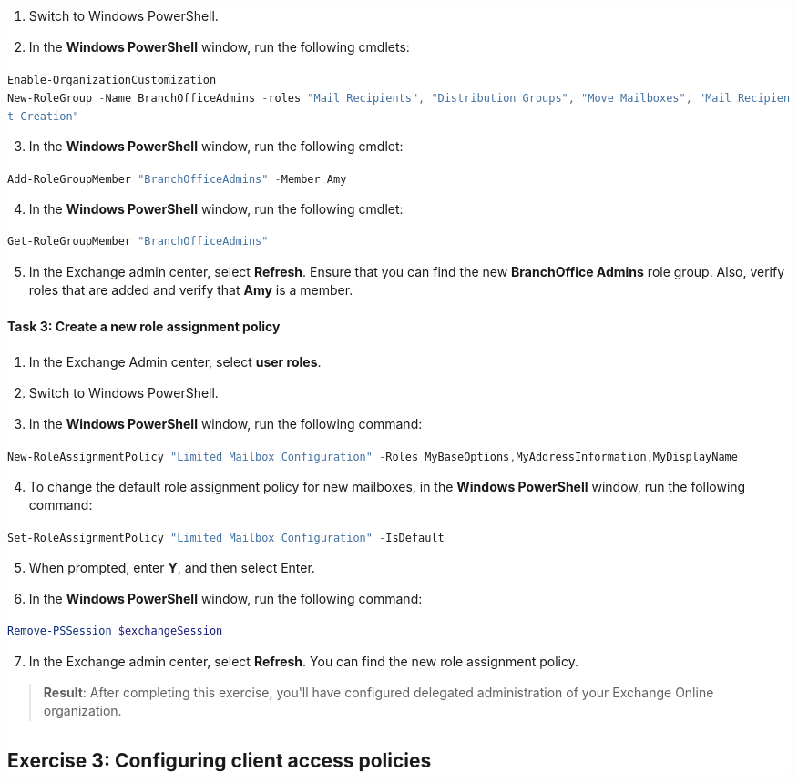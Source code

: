 1. Switch to Windows PowerShell.

2. In the **Windows PowerShell** window, run the following cmdlets:

```powershell
Enable-OrganizationCustomization
New-RoleGroup -Name BranchOfficeAdmins -roles "Mail Recipients", "Distribution Groups", "Move Mailboxes", "Mail Recipient Creation"
```

3. In the **Windows PowerShell** window, run the following cmdlet:

```powershell
Add-RoleGroupMember "BranchOfficeAdmins" -Member Amy
```

4. In the **Windows PowerShell** window, run the following cmdlet:

```powershell
Get-RoleGroupMember "BranchOfficeAdmins"
```

5. In the Exchange admin center, select **Refresh**. Ensure that you can find the new **BranchOffice Admins** role group. Also, verify roles that are added and verify that **Amy** is a member.



#### Task 3: Create a new role assignment policy

1. In the Exchange Admin center, select **user roles**.

2. Switch to Windows PowerShell.

3. In the **Windows PowerShell** window, run the following command:

```powershell
New-RoleAssignmentPolicy "Limited Mailbox Configuration" -Roles MyBaseOptions,MyAddressInformation,MyDisplayName
```

4. To change the default role assignment policy for new mailboxes, in the **Windows PowerShell** window, run the following command:

```powershell
Set-RoleAssignmentPolicy "Limited Mailbox Configuration" -IsDefault
```

5. When prompted, enter **Y**, and then select Enter.

6. In the **Windows PowerShell** window, run the following command:

```powershell
Remove-PSSession $exchangeSession
```

7. In the Exchange admin center, select **Refresh**. You can find the new role assignment policy.


> **Result**: After completing this exercise, you'll have configured delegated administration of your Exchange Online organization.


## Exercise 3: Configuring client access policies
